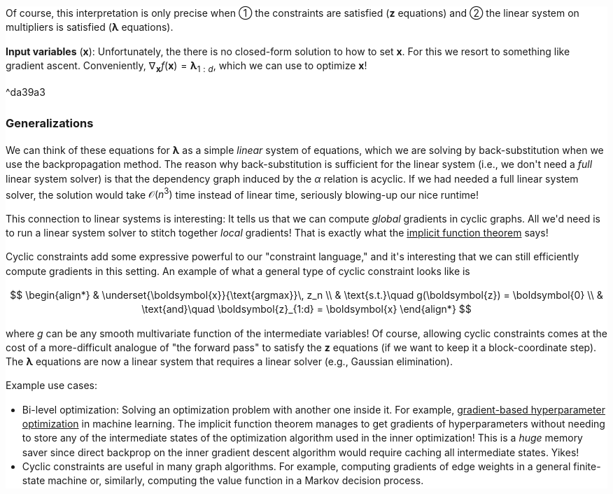 Of course, this interpretation is only precise when ① the constraints are
satisfied ($\boldsymbol{z}$ equations) and ② the linear system on multipliers is
satisfied ($\boldsymbol{\lambda}$ equations).

**Input variables** ($\boldsymbol{x}$): Unfortunately, the there is no
closed-form solution to how to set $\boldsymbol{x}$. For this we resort to
something like gradient ascent. Conveniently, $\nabla_{\!\boldsymbol{x}}
f(\boldsymbol{x}) = \boldsymbol{\lambda}_{1:d}$, which we can use to optimize
$\boldsymbol{x}$!

^da39a3

### Generalizations

We can think of these equations for $\boldsymbol{\lambda}$ as a simple *linear*
system of equations, which we are solving by back-substitution when we use the
backpropagation method. The reason why back-substitution is sufficient for the
linear system (i.e., we don't need a *full* linear system solver) is that the
dependency graph induced by the $\alpha$ relation is acyclic. If we had needed a
full linear system solver, the solution would take $\mathcal{O}(n^3)$ time
instead of linear time, seriously blowing-up our nice runtime!

This connection to linear systems is interesting: It tells us that we can
compute *global* gradients in cyclic graphs. All we'd need is to run a linear
system solver to stitch together *local* gradients! That is exactly what the
[implicit function theorem](https://en.wikipedia.org/wiki/Implicit_function_theorem)
says!

Cyclic constraints add some expressive powerful to our "constraint language," and
it's interesting that we can still efficiently compute gradients in this
setting. An example of what a general type of cyclic constraint looks like is

$$
\begin{align*}
& \underset{\boldsymbol{x}}{\text{argmax}}\, z_n \\
& \text{s.t.}\quad g(\boldsymbol{z}) = \boldsymbol{0} \\
& \text{and}\quad \boldsymbol{z}_{1:d} = \boldsymbol{x}
\end{align*}
$$

where $g$ can be any smooth multivariate function of the intermediate variables!
Of course, allowing cyclic constraints comes at the cost of a more-difficult
analogue of "the forward pass" to satisfy the $\boldsymbol{z}$ equations (if we
want to keep it a block-coordinate step). The $\boldsymbol{\lambda}$ equations
are now a linear system that requires a linear solver (e.g., Gaussian
elimination).

Example use cases:

- Bi-level optimization: Solving an optimization problem with another one inside
  it. For example,
  [gradient-based hyperparameter optimization](http://timvieira.github.io/blog/post/2016/03/05/gradient-based-hyperparameter-optimization-and-the-implicit-function-theorem/)
  in machine learning. The implicit function theorem manages to get gradients of
  hyperparameters without needing to store any of the intermediate states of the
  optimization algorithm used in the inner optimization! This is a *huge* memory
  saver since direct backprop on the inner gradient descent algorithm would
  require caching all intermediate states. Yikes!
- Cyclic constraints are useful in many graph algorithms. For example, computing
  gradients of edge weights in a general finite-state machine or, similarly,
  computing the value function in a Markov decision process.
